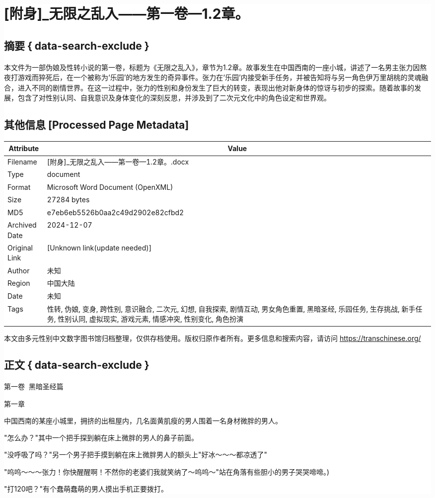 # [附身]_无限之乱入——第一卷—1.2章。



## 摘要  { data-search-exclude }


本文件为一部伪娘及性转小说的第一卷，标题为《无限之乱入》，章节为1.2章。故事发生在中国西南的一座小城，讲述了一名男主张力因熬夜打游戏而猝死后，在一个被称为‘乐园’的地方发生的奇异事件。张力在‘乐园’内接受新手任务，并被告知将与另一角色伊万里胡桃的灵魂融合，进入不同的剧情世界。在这一过程中，张力的性别和身份发生了巨大的转变，表现出他对新身体的惊讶与初步的探索。随着故事的发展，包含了对性别认同、自我意识及身体变化的深刻反思，并涉及到了二次元文化中的角色设定和世界观。



## 其他信息 [Processed Page Metadata]

| Attribute       | Value                                  |
|-----------------|----------------------------------------|
| Filename        | [附身]_无限之乱入——第一卷—1.2章。.docx                             |
| Type            | document                                 |
| Format          | Microsoft Word Document (OpenXML)                               |
| Size            | 27284 bytes                           |
| MD5             | e7eb6eb5526b0aa2c49d2902e82cfbd2                                  |
| Archived Date   | 2024-12-07                             |
| Original Link   | [Unknown link(update needed)]                         |
| Author          | 未知                               |
| Region          | 中国大陆                               |
| Date            | 未知                                 |
| Tags            | 性转, 伪娘, 变身, 跨性别, 意识融合, 二次元, 幻想, 自我探索, 剧情互动, 男女角色重置, 黑暗圣经, 乐园任务, 生存挑战, 新手任务, 性别认同, 虚拟现实, 游戏元素, 情感冲突, 性别变化, 角色扮演                                 |

本文由多元性别中文数字图书馆归档整理，仅供存档使用。版权归原作者所有。更多信息和搜索内容，请访问 <https://transchinese.org/>


## 正文 { data-search-exclude }


第一卷  黑暗圣经篇

第一章

中国西南的某座小城里，拥挤的出租屋内，几名面黄肌瘦的男人围着一名身材微胖的男人。

"怎么办？"其中一个把手探到躺在床上微胖的男人的鼻子前面。

"没呼吸了吗？"另一个男子把手摸到躺在床上微胖男人的额头上"好冰～～～都凉透了"

"呜呜～～～张力！你快醒醒啊！不然你的老婆们我就笑纳了～呜呜～"站在角落有些胆小的男子哭哭啼啼。)

"打120吧？"有个蠢萌蠢萌的男人摸出手机正要拨打。
